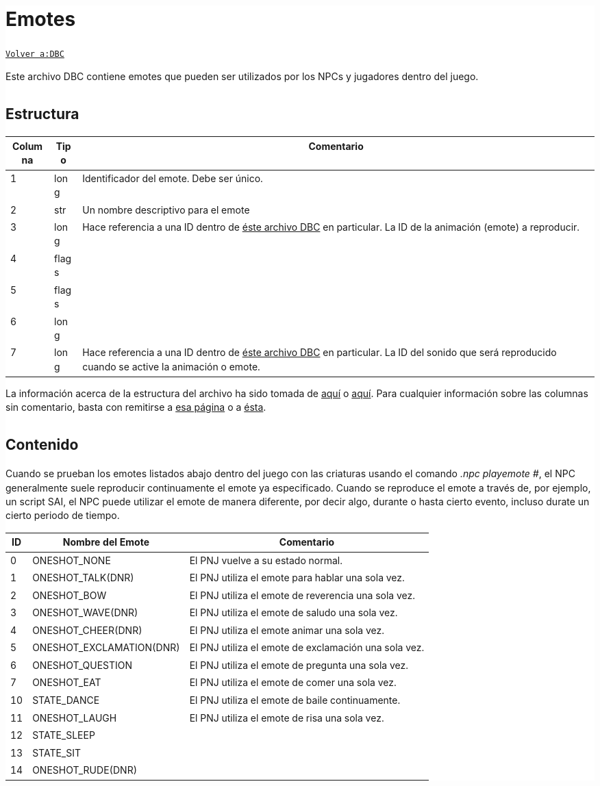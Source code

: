 # Emotes

[`Volver a:DBC`](dbc-index.md)

Este archivo DBC contiene emotes que pueden ser utilizados por los NPCs y jugadores dentro del juego.


## Estructura

| Columna | Tipo  | Comentario                                                                                                                                                                                        |
|---------|-------|---------------------------------------------------------------------------------------------------------------------------------------------------------------------------------------------------|
| 1       | long  | Identificador del emote. Debe ser único.                                                                                                                                                          |
| 2       | str   | Un nombre descriptivo para el emote                                                                                                                                                               |
| 3       | long  | Hace referencia a una ID dentro de [éste archivo DBC](http://collab.kpsn.org/display/tc/AnimationData) en particular. La ID de la animación (emote) a reproducir.                                 |
| 4       | flags |                                                                                                                                                                                                   |
| 5       | flags |                                                                                                                                                                                                   |
| 6       | long  |                                                                                                                                                                                                   |
| 7       | long  | Hace referencia a una ID dentro de [éste archivo DBC](http://collab.kpsn.org/display/tc/SoundEntries) en particular. La ID del sonido que será reproducido cuando se active la animación o emote. |

La información acerca de la estructura del archivo ha sido tomada de [aquí](https://web.archive.org/web/20161130074340/http://www.pxr.dk/wowdev/wiki/index.php?title=Emotes.dbc) o [aquí](https://wowdev.wiki/DB/Emotes). Para cualquier información sobre las columnas sin comentario, basta con remitirse a [esa página](https://web.archive.org/web/20161130074340/http://www.pxr.dk/wowdev/wiki/index.php?title=Emotes.dbc) o a [ésta](https://wowdev.wiki/DB/Emotes).

## Contenido

Cuando se prueban los emotes listados abajo dentro del juego con las criaturas usando el comando *.npc playemote \#*, el NPC generalmente suele reproducir continuamente el emote ya especificado. Cuando se reproduce el emote a través de, por ejemplo, un script SAI, el NPC puede utilizar el emote de manera diferente, por decir algo, durante o hasta cierto evento, incluso durate un cierto periodo de tiempo.

| ID  | Nombre del Emote                  | Comentario                                           |
|-----|-----------------------------------|------------------------------------------------------|
| 0   | ONESHOT_NONE                      | El PNJ vuelve a su estado normal.                    |
| 1   | ONESHOT_TALK(DNR)                 | El PNJ utiliza el emote para hablar una sola vez.    |
| 2   | ONESHOT_BOW                       | El PNJ utiliza el emote de reverencia una sola vez.  |
| 3   | ONESHOT_WAVE(DNR)                 | El PNJ utiliza el emote de saludo una sola vez.      |
| 4   | ONESHOT_CHEER(DNR)                | El PNJ utiliza el emote animar una sola vez.         |
| 5   | ONESHOT_EXCLAMATION(DNR)          | El PNJ utiliza el emote de exclamación una sola vez. |
| 6   | ONESHOT_QUESTION                  | El PNJ utiliza el emote de pregunta una sola vez.    |
| 7   | ONESHOT_EAT                       | El PNJ utiliza el emote de comer una sola vez.       |
| 10  | STATE_DANCE                       | El PNJ utiliza el emote de baile continuamente.      |
| 11  | ONESHOT_LAUGH                     | El PNJ utiliza el emote de risa una sola vez.        |
| 12  | STATE_SLEEP                       |                                                      |
| 13  | STATE_SIT                         |                                                      |
| 14  | ONESHOT_RUDE(DNR)                 |                                                      |